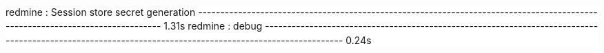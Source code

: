 redmine : Session store secret generation ----------------------------------------------------------------------------------------------------------------------------- 1.31s
redmine : debug ------------------------------------------------------------------------------------------------------------------------------------------------------- 0.24s
